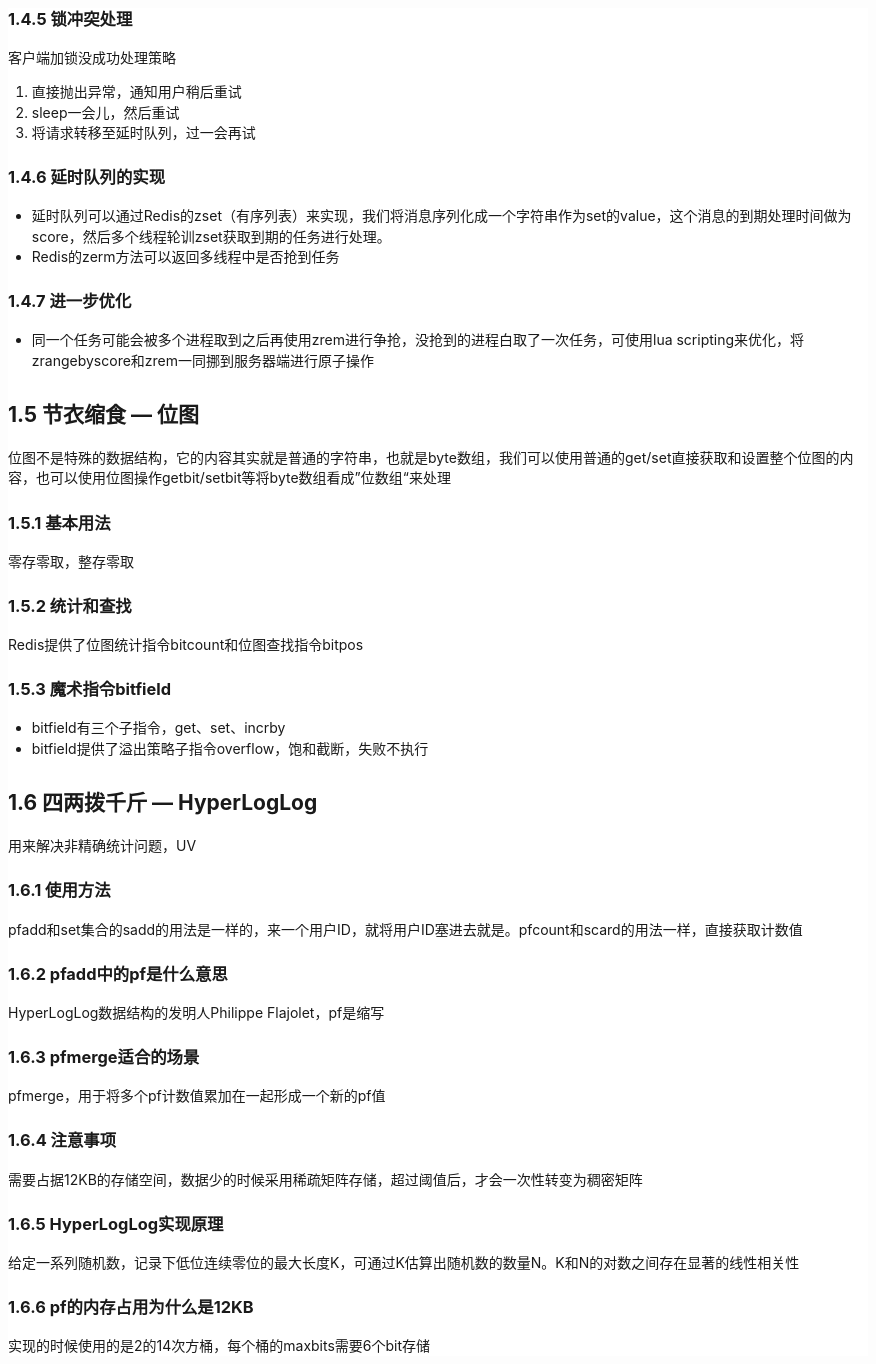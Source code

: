 ### 1.4.5 锁冲突处理
客户端加锁没成功处理策略
1. 直接抛出异常，通知用户稍后重试
2. sleep一会儿，然后重试
3. 将请求转移至延时队列，过一会再试

### 1.4.6 延时队列的实现
- 延时队列可以通过Redis的zset（有序列表）来实现，我们将消息序列化成一个字符串作为set的value，这个消息的到期处理时间做为score，然后多个线程轮训zset获取到期的任务进行处理。
- Redis的zerm方法可以返回多线程中是否抢到任务

### 1.4.7 进一步优化
- 同一个任务可能会被多个进程取到之后再使用zrem进行争抢，没抢到的进程白取了一次任务，可使用lua scripting来优化，将zrangebyscore和zrem一同挪到服务器端进行原子操作

## 1.5 节衣缩食 — 位图
位图不是特殊的数据结构，它的内容其实就是普通的字符串，也就是byte数组，我们可以使用普通的get/set直接获取和设置整个位图的内容，也可以使用位图操作getbit/setbit等将byte数组看成”位数组“来处理

### 1.5.1 基本用法
零存零取，整存零取

### 1.5.2 统计和查找
Redis提供了位图统计指令bitcount和位图查找指令bitpos

### 1.5.3 魔术指令bitfield
- bitfield有三个子指令，get、set、incrby
- bitfield提供了溢出策略子指令overflow，饱和截断，失败不执行

## 1.6 四两拨千斤 — HyperLogLog
用来解决非精确统计问题，UV

### 1.6.1 使用方法
pfadd和set集合的sadd的用法是一样的，来一个用户ID，就将用户ID塞进去就是。pfcount和scard的用法一样，直接获取计数值

### 1.6.2 pfadd中的pf是什么意思
HyperLogLog数据结构的发明人Philippe Flajolet，pf是缩写

### 1.6.3 pfmerge适合的场景
pfmerge，用于将多个pf计数值累加在一起形成一个新的pf值

### 1.6.4 注意事项
需要占据12KB的存储空间，数据少的时候采用稀疏矩阵存储，超过阈值后，才会一次性转变为稠密矩阵

### 1.6.5 HyperLogLog实现原理
给定一系列随机数，记录下低位连续零位的最大长度K，可通过K估算出随机数的数量N。K和N的对数之间存在显著的线性相关性

### 1.6.6 pf的内存占用为什么是12KB
实现的时候使用的是2的14次方桶，每个桶的maxbits需要6个bit存储
